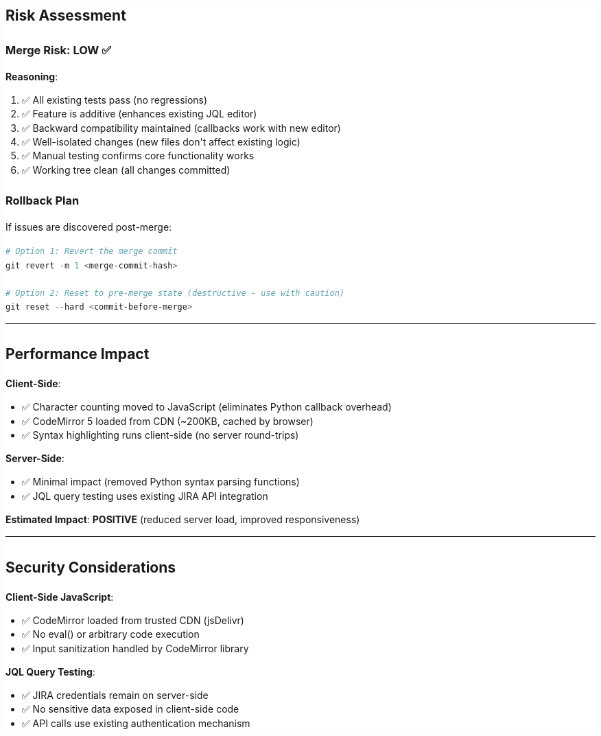 
## Risk Assessment

### Merge Risk: **LOW** ✅

**Reasoning**:
1. ✅ All existing tests pass (no regressions)
2. ✅ Feature is additive (enhances existing JQL editor)
3. ✅ Backward compatibility maintained (callbacks work with new editor)
4. ✅ Well-isolated changes (new files don't affect existing logic)
5. ✅ Manual testing confirms core functionality works
6. ✅ Working tree clean (all changes committed)

### Rollback Plan

If issues are discovered post-merge:

```powershell
# Option 1: Revert the merge commit
git revert -m 1 <merge-commit-hash>

# Option 2: Reset to pre-merge state (destructive - use with caution)
git reset --hard <commit-before-merge>
```

---

## Performance Impact

**Client-Side**:
- ✅ Character counting moved to JavaScript (eliminates Python callback overhead)
- ✅ CodeMirror 5 loaded from CDN (~200KB, cached by browser)
- ✅ Syntax highlighting runs client-side (no server round-trips)

**Server-Side**:
- ✅ Minimal impact (removed Python syntax parsing functions)
- ✅ JQL query testing uses existing JIRA API integration

**Estimated Impact**: **POSITIVE** (reduced server load, improved responsiveness)

---

## Security Considerations

**Client-Side JavaScript**:
- ✅ CodeMirror loaded from trusted CDN (jsDelivr)
- ✅ No eval() or arbitrary code execution
- ✅ Input sanitization handled by CodeMirror library

**JQL Query Testing**:
- ✅ JIRA credentials remain on server-side
- ✅ No sensitive data exposed in client-side code
- ✅ API calls use existing authentication mechanism
